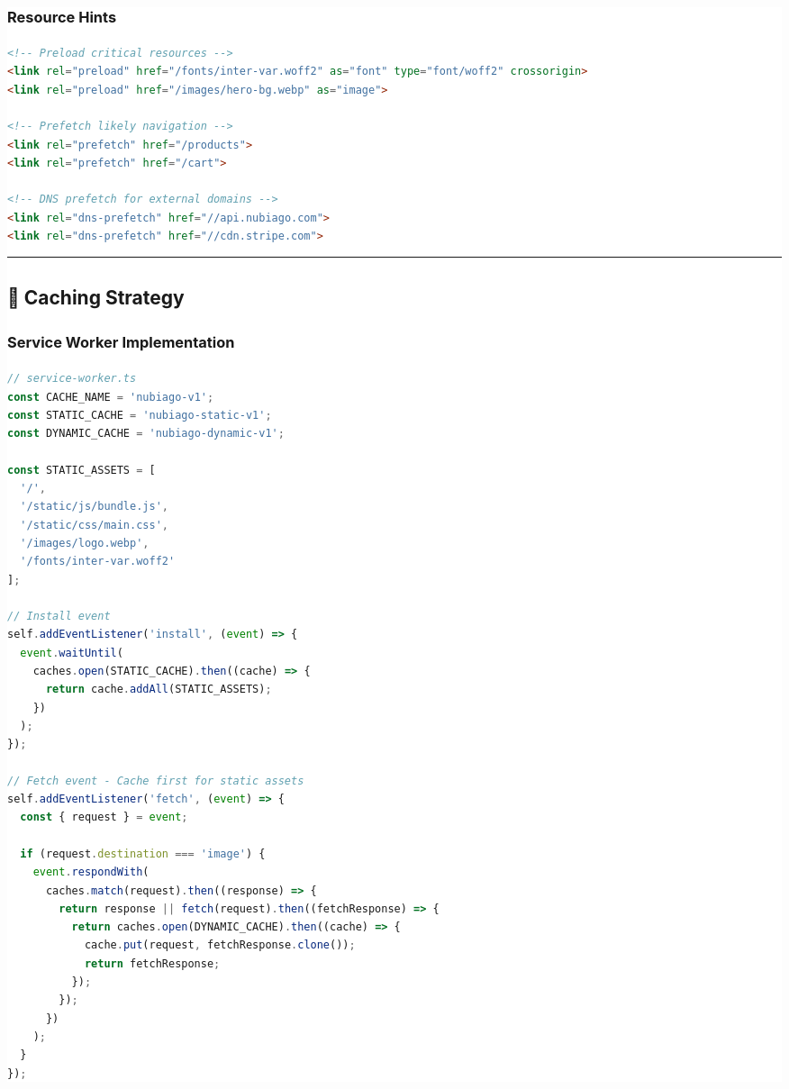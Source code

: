 ### Resource Hints
```html
<!-- Preload critical resources -->
<link rel="preload" href="/fonts/inter-var.woff2" as="font" type="font/woff2" crossorigin>
<link rel="preload" href="/images/hero-bg.webp" as="image">

<!-- Prefetch likely navigation -->
<link rel="prefetch" href="/products">
<link rel="prefetch" href="/cart">

<!-- DNS prefetch for external domains -->
<link rel="dns-prefetch" href="//api.nubiago.com">
<link rel="dns-prefetch" href="//cdn.stripe.com">
```

---

## 🔄 Caching Strategy

### Service Worker Implementation
```typescript
// service-worker.ts
const CACHE_NAME = 'nubiago-v1';
const STATIC_CACHE = 'nubiago-static-v1';
const DYNAMIC_CACHE = 'nubiago-dynamic-v1';

const STATIC_ASSETS = [
  '/',
  '/static/js/bundle.js',
  '/static/css/main.css',
  '/images/logo.webp',
  '/fonts/inter-var.woff2'
];

// Install event
self.addEventListener('install', (event) => {
  event.waitUntil(
    caches.open(STATIC_CACHE).then((cache) => {
      return cache.addAll(STATIC_ASSETS);
    })
  );
});

// Fetch event - Cache first for static assets
self.addEventListener('fetch', (event) => {
  const { request } = event;
  
  if (request.destination === 'image') {
    event.respondWith(
      caches.match(request).then((response) => {
        return response || fetch(request).then((fetchResponse) => {
          return caches.open(DYNAMIC_CACHE).then((cache) => {
            cache.put(request, fetchResponse.clone());
            return fetchResponse;
          });
        });
      })
    );
  }
});
```
